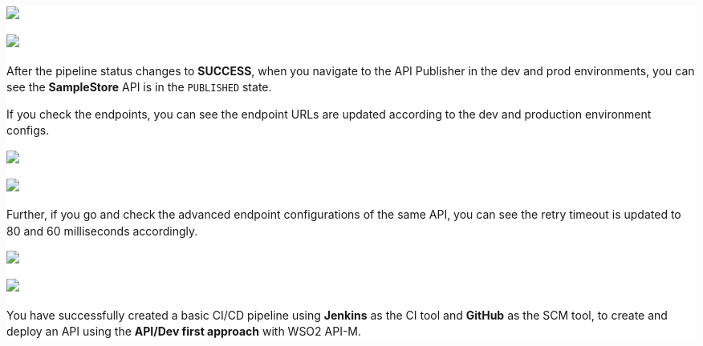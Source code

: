 [![]({{base_path}}/assets/img/learn/api-controller/jenkins-cicd-pipeline-output-5.png)]({{base_path}}/assets/img/learn/api-controller/jenkins-cicd-pipeline-output-5.png) 

[![]({{base_path}}/assets/img/learn/api-controller/jenkins-cicd-pipeline-output-6.png)]({{base_path}}/assets/img/learn/api-controller/jenkins-cicd-pipeline-output-6.png) 


After the pipeline status changes to **SUCCESS**, when you navigate to the API Publisher in the dev and prod environments, you can see the **SampleStore** API is in the `PUBLISHED` state. 

If you check the endpoints, you can see the endpoint URLs are updated according to the dev and production environment configs. 

[![]({{base_path}}/assets/img/learn/api-controller/dev-samplestoreapi.png)]({{base_path}}/assets/img/learn/api-controller/dev-samplestoreapi.png)

[![]({{base_path}}/assets/img/learn/api-controller/prod-samplestoreapi.png)]({{base_path}}/assets/img/learn/api-controller/prod-samplestoreapi.png) 


Further, if you go and check the advanced endpoint configurations of the same API, you can see the retry timeout is updated to 80 and 60 milliseconds accordingly.

[![]({{base_path}}/assets/img/learn/api-controller/dev-advanced-config.png)]({{base_path}}/assets/img/learn/api-controller/dev-advanced-config.png) 

[![]({{base_path}}/assets/img/learn/api-controller/prod-advanced-config.png)]({{base_path}}/assets/img/learn/api-controller/prod-advanced-config.png) 

You have successfully created a basic CI/CD pipeline using **Jenkins** as the CI tool and **GitHub** as the SCM tool, to 
create and deploy an API using the **API/Dev first approach** with WSO2 API-M.